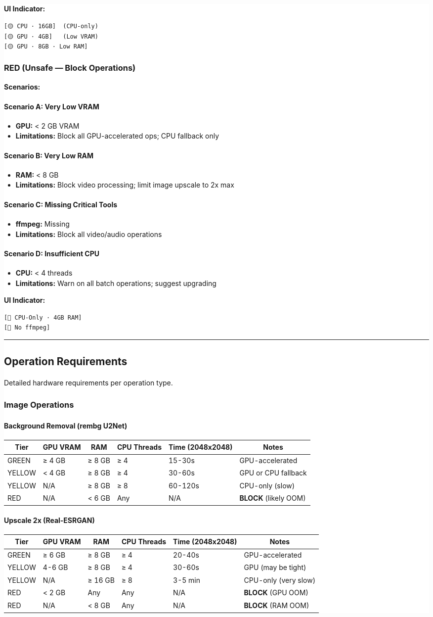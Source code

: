 **UI Indicator:**
```
[🟡 CPU · 16GB]  (CPU-only)
[🟡 GPU · 4GB]   (Low VRAM)
[🟡 GPU · 8GB · Low RAM]
```

### RED (Unsafe — Block Operations)

**Scenarios:**

#### Scenario A: Very Low VRAM
- **GPU:** < 2 GB VRAM
- **Limitations:** Block all GPU-accelerated ops; CPU fallback only

#### Scenario B: Very Low RAM
- **RAM:** < 8 GB
- **Limitations:** Block video processing; limit image upscale to 2x max

#### Scenario C: Missing Critical Tools
- **ffmpeg:** Missing
- **Limitations:** Block all video/audio operations

#### Scenario D: Insufficient CPU
- **CPU:** < 4 threads
- **Limitations:** Warn on all batch operations; suggest upgrading

**UI Indicator:**
```
[🔴 CPU-Only · 4GB RAM]
[🔴 No ffmpeg]
```

---

## Operation Requirements

Detailed hardware requirements per operation type.

### Image Operations

#### Background Removal (rembg U2Net)
| Tier   | GPU VRAM | RAM   | CPU Threads | Time (2048x2048) | Notes                          |
|--------|----------|-------|-------------|------------------|--------------------------------|
| GREEN  | ≥ 4 GB   | ≥ 8 GB| ≥ 4         | 15-30s           | GPU-accelerated                |
| YELLOW | < 4 GB   | ≥ 8 GB| ≥ 4         | 30-60s           | GPU or CPU fallback            |
| YELLOW | N/A      | ≥ 8 GB| ≥ 8         | 60-120s          | CPU-only (slow)                |
| RED    | N/A      | < 6 GB| Any         | N/A              | **BLOCK** (likely OOM)         |

#### Upscale 2x (Real-ESRGAN)
| Tier   | GPU VRAM | RAM   | CPU Threads | Time (2048x2048) | Notes                          |
|--------|----------|-------|-------------|------------------|--------------------------------|
| GREEN  | ≥ 6 GB   | ≥ 8 GB| ≥ 4         | 20-40s           | GPU-accelerated                |
| YELLOW | 4-6 GB   | ≥ 8 GB| ≥ 4         | 30-60s           | GPU (may be tight)             |
| YELLOW | N/A      | ≥ 16 GB| ≥ 8        | 3-5 min          | CPU-only (very slow)           |
| RED    | < 2 GB   | Any   | Any         | N/A              | **BLOCK** (GPU OOM)            |
| RED    | N/A      | < 8 GB| Any         | N/A              | **BLOCK** (RAM OOM)            |
